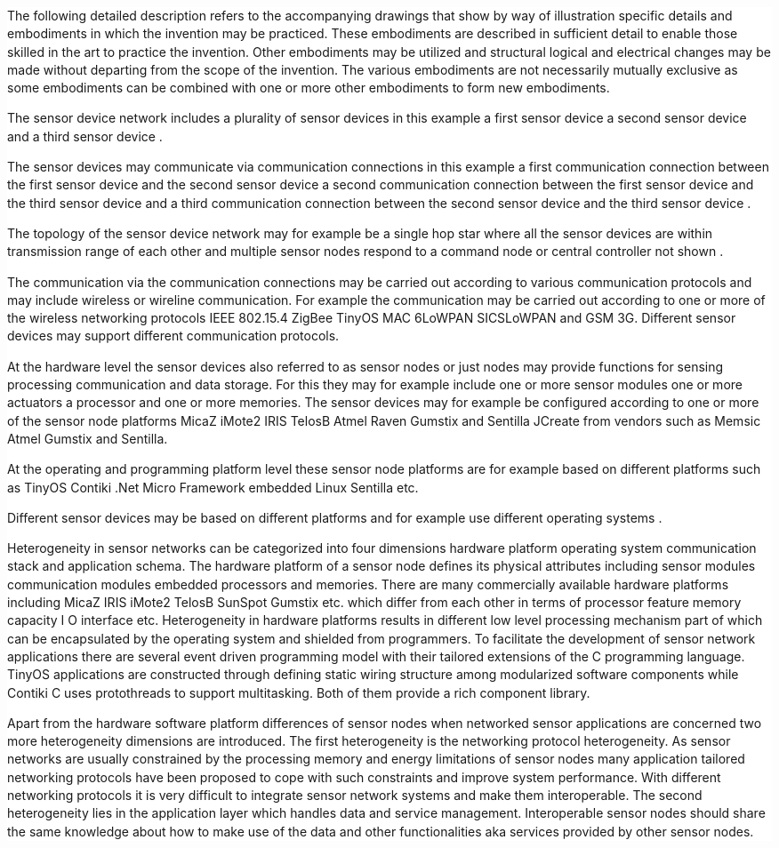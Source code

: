The following detailed description refers to the accompanying drawings that show by way of illustration specific details and embodiments in which the invention may be practiced. These embodiments are described in sufficient detail to enable those skilled in the art to practice the invention. Other embodiments may be utilized and structural logical and electrical changes may be made without departing from the scope of the invention. The various embodiments are not necessarily mutually exclusive as some embodiments can be combined with one or more other embodiments to form new embodiments.

The sensor device network includes a plurality of sensor devices in this example a first sensor device a second sensor device and a third sensor device .

The sensor devices may communicate via communication connections in this example a first communication connection between the first sensor device and the second sensor device a second communication connection between the first sensor device and the third sensor device and a third communication connection between the second sensor device and the third sensor device .

The topology of the sensor device network may for example be a single hop star where all the sensor devices are within transmission range of each other and multiple sensor nodes respond to a command node or central controller not shown .

The communication via the communication connections may be carried out according to various communication protocols and may include wireless or wireline communication. For example the communication may be carried out according to one or more of the wireless networking protocols IEEE 802.15.4 ZigBee TinyOS MAC 6LoWPAN SICSLoWPAN and GSM 3G. Different sensor devices may support different communication protocols.

At the hardware level the sensor devices also referred to as sensor nodes or just nodes may provide functions for sensing processing communication and data storage. For this they may for example include one or more sensor modules one or more actuators a processor and one or more memories. The sensor devices may for example be configured according to one or more of the sensor node platforms MicaZ iMote2 IRIS TelosB Atmel Raven Gumstix and Sentilla JCreate from vendors such as Memsic Atmel Gumstix and Sentilla.

At the operating and programming platform level these sensor node platforms are for example based on different platforms such as TinyOS Contiki .Net Micro Framework embedded Linux Sentilla etc.

Different sensor devices may be based on different platforms and for example use different operating systems .

Heterogeneity in sensor networks can be categorized into four dimensions hardware platform operating system communication stack and application schema. The hardware platform of a sensor node defines its physical attributes including sensor modules communication modules embedded processors and memories. There are many commercially available hardware platforms including MicaZ IRIS iMote2 TelosB SunSpot Gumstix etc. which differ from each other in terms of processor feature memory capacity I O interface etc. Heterogeneity in hardware platforms results in different low level processing mechanism part of which can be encapsulated by the operating system and shielded from programmers. To facilitate the development of sensor network applications there are several event driven programming model with their tailored extensions of the C programming language. TinyOS applications are constructed through defining static wiring structure among modularized software components while Contiki C uses protothreads to support multitasking. Both of them provide a rich component library.

Apart from the hardware software platform differences of sensor nodes when networked sensor applications are concerned two more heterogeneity dimensions are introduced. The first heterogeneity is the networking protocol heterogeneity. As sensor networks are usually constrained by the processing memory and energy limitations of sensor nodes many application tailored networking protocols have been proposed to cope with such constraints and improve system performance. With different networking protocols it is very difficult to integrate sensor network systems and make them interoperable. The second heterogeneity lies in the application layer which handles data and service management. Interoperable sensor nodes should share the same knowledge about how to make use of the data and other functionalities aka services provided by other sensor nodes.
